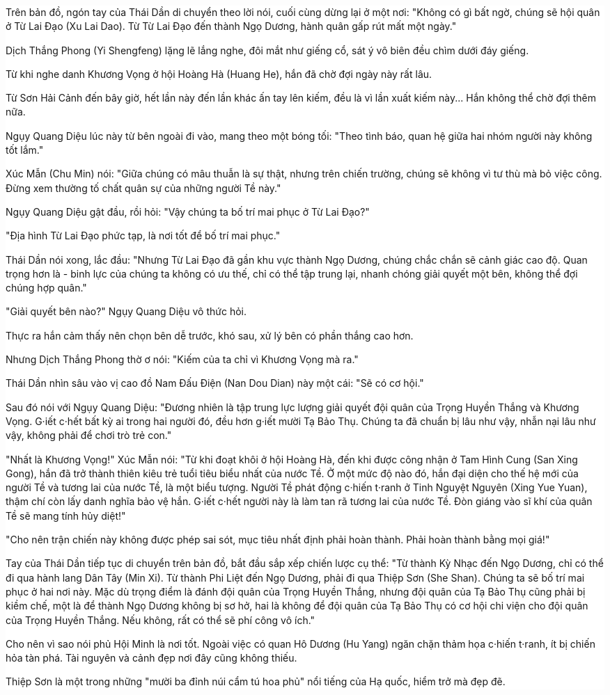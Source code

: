 Trên bản đồ, ngón tay của Thái Dần di chuyển theo lời nói, cuối cùng dừng lại ở một nơi: "Không có gì bất ngờ, chúng sẽ hội quân ở Từ Lai Đạo (Xu Lai Dao). Từ Từ Lai Đạo đến thành Ngọ Dương, hành quân gấp rút mất một ngày."

Dịch Thắng Phong (Yi Shengfeng) lặng lẽ lắng nghe, đôi mắt như giếng cổ, sát ý vô biên đều chìm dưới đáy giếng.

Từ khi nghe danh Khương Vọng ở hội Hoàng Hà (Huang He), hắn đã chờ đợi ngày này rất lâu.

Từ Sơn Hải Cảnh đến bây giờ, hết lần này đến lần khác ấn tay lên kiếm, đều là vì lần xuất kiếm này... Hắn không thể chờ đợi thêm nữa.

Ngụy Quang Diệu lúc này từ bên ngoài đi vào, mang theo một bóng tối: "Theo tình báo, quan hệ giữa hai nhóm người này không tốt lắm."

Xúc Mẫn (Chu Min) nói: "Giữa chúng có mâu thuẫn là sự thật, nhưng trên chiến trường, chúng sẽ không vì tư thù mà bỏ việc công. Đừng xem thường tố chất quân sự của những người Tề này."

Ngụy Quang Diệu gật đầu, rồi hỏi: "Vậy chúng ta bố trí mai phục ở Từ Lai Đạo?"

"Địa hình Từ Lai Đạo phức tạp, là nơi tốt để bố trí mai phục."

Thái Dần nói xong, lắc đầu: "Nhưng Từ Lai Đạo đã gần khu vực thành Ngọ Dương, chúng chắc chắn sẽ cảnh giác cao độ. Quan trọng hơn là - binh lực của chúng ta không có ưu thế, chỉ có thể tập trung lại, nhanh chóng giải quyết một bên, không thể đợi chúng hợp quân."

"Giải quyết bên nào?" Ngụy Quang Diệu vô thức hỏi.

Thực ra hắn cảm thấy nên chọn bên dễ trước, khó sau, xử lý bên có phần thắng cao hơn.

Nhưng Dịch Thắng Phong thờ ơ nói: "Kiếm của ta chỉ vì Khương Vọng mà ra."

Thái Dần nhìn sâu vào vị cao đồ Nam Đấu Điện (Nan Dou Dian) này một cái: "Sẽ có cơ hội."

Sau đó nói với Ngụy Quang Diệu: "Đương nhiên là tập trung lực lượng giải quyết đội quân của Trọng Huyền Thắng và Khương Vọng. G·iết c·hết bất kỳ ai trong hai người đó, đều hơn g·iết mười Tạ Bảo Thụ. Chúng ta đã chuẩn bị lâu như vậy, nhẫn nại lâu như vậy, không phải để chơi trò trẻ con."

"Nhất là Khương Vọng!" Xúc Mẫn nói: "Từ khi đoạt khôi ở hội Hoàng Hà, đến khi được công nhận ở Tam Hình Cung (San Xing Gong), hắn đã trở thành thiên kiêu trẻ tuổi tiêu biểu nhất của nước Tề. Ở một mức độ nào đó, hắn đại diện cho thế hệ mới của người Tề và tương lai của nước Tề, là một biểu tượng. Người Tề phát động c·hiến t·ranh ở Tinh Nguyệt Nguyên (Xing Yue Yuan), thậm chí còn lấy danh nghĩa bảo vệ hắn. G·iết c·hết người này là làm tan rã tương lai của nước Tề. Đòn giáng vào sĩ khí của quân Tề sẽ mang tính hủy diệt!"

"Cho nên trận chiến này không được phép sai sót, mục tiêu nhất định phải hoàn thành. Phải hoàn thành bằng mọi giá!"

Tay của Thái Dần tiếp tục di chuyển trên bản đồ, bắt đầu sắp xếp chiến lược cụ thể: "Từ thành Kỳ Nhạc đến Ngọ Dương, chỉ có thể đi qua hành lang Dân Tây (Min Xi). Từ thành Phi Liệt đến Ngọ Dương, phải đi qua Thiệp Sơn (She Shan). Chúng ta sẽ bố trí mai phục ở hai nơi này. Mặc dù trọng điểm là đánh đội quân của Trọng Huyền Thắng, nhưng đội quân của Tạ Bảo Thụ cũng phải bị kiềm chế, một là để thành Ngọ Dương không bị sơ hở, hai là không để đội quân của Tạ Bảo Thụ có cơ hội chi viện cho đội quân của Trọng Huyền Thắng. Nếu không, rất có thể sẽ phí công vô ích."

Cho nên vì sao nói phủ Hội Minh là nơi tốt. Ngoài việc có quan Hô Dương (Hu Yang) ngăn chặn thảm họa c·hiến t·ranh, ít bị chiến hỏa tàn phá. Tài nguyên và cảnh đẹp nơi đây cũng không thiếu.

Thiệp Sơn là một trong những "mười ba đỉnh núi cẩm tú hoa phủ" nổi tiếng của Hạ quốc, hiểm trở mà đẹp đẽ.
